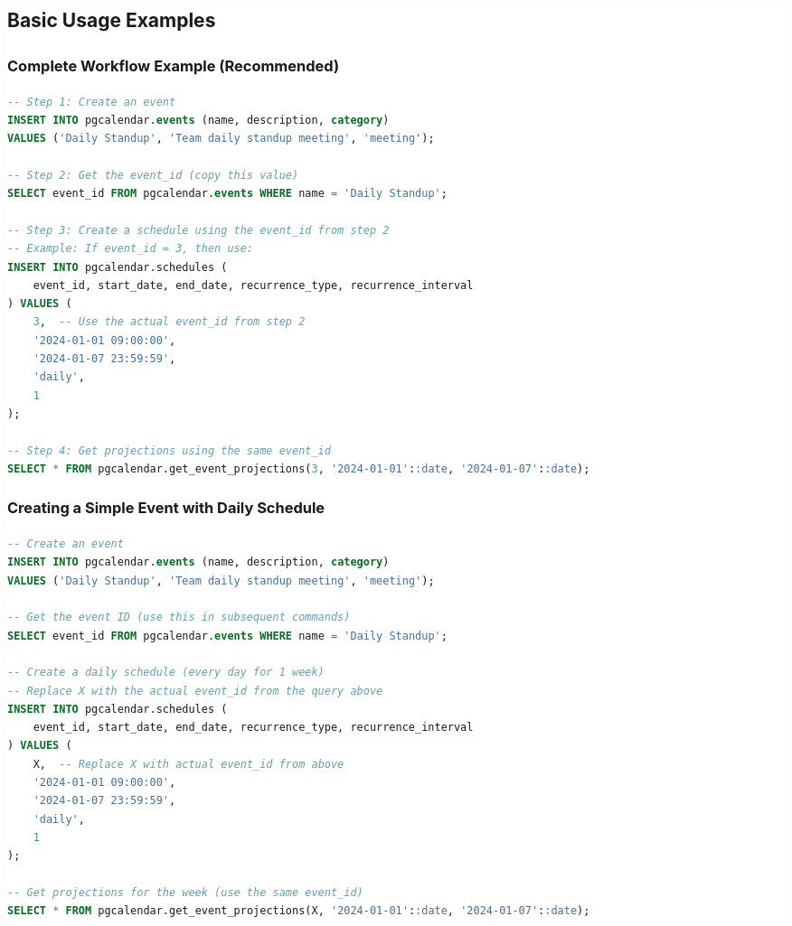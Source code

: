 ## Basic Usage Examples

### Complete Workflow Example (Recommended)

```sql
-- Step 1: Create an event
INSERT INTO pgcalendar.events (name, description, category)
VALUES ('Daily Standup', 'Team daily standup meeting', 'meeting');

-- Step 2: Get the event_id (copy this value)
SELECT event_id FROM pgcalendar.events WHERE name = 'Daily Standup';

-- Step 3: Create a schedule using the event_id from step 2
-- Example: If event_id = 3, then use:
INSERT INTO pgcalendar.schedules (
    event_id, start_date, end_date, recurrence_type, recurrence_interval
) VALUES (
    3,  -- Use the actual event_id from step 2
    '2024-01-01 09:00:00',
    '2024-01-07 23:59:59',
    'daily',
    1
);

-- Step 4: Get projections using the same event_id
SELECT * FROM pgcalendar.get_event_projections(3, '2024-01-01'::date, '2024-01-07'::date);
```

### Creating a Simple Event with Daily Schedule

```sql
-- Create an event
INSERT INTO pgcalendar.events (name, description, category)
VALUES ('Daily Standup', 'Team daily standup meeting', 'meeting');

-- Get the event ID (use this in subsequent commands)
SELECT event_id FROM pgcalendar.events WHERE name = 'Daily Standup';

-- Create a daily schedule (every day for 1 week)
-- Replace X with the actual event_id from the query above
INSERT INTO pgcalendar.schedules (
    event_id, start_date, end_date, recurrence_type, recurrence_interval
) VALUES (
    X,  -- Replace X with actual event_id from above
    '2024-01-01 09:00:00',
    '2024-01-07 23:59:59',
    'daily',
    1
);

-- Get projections for the week (use the same event_id)
SELECT * FROM pgcalendar.get_event_projections(X, '2024-01-01'::date, '2024-01-07'::date);
```
